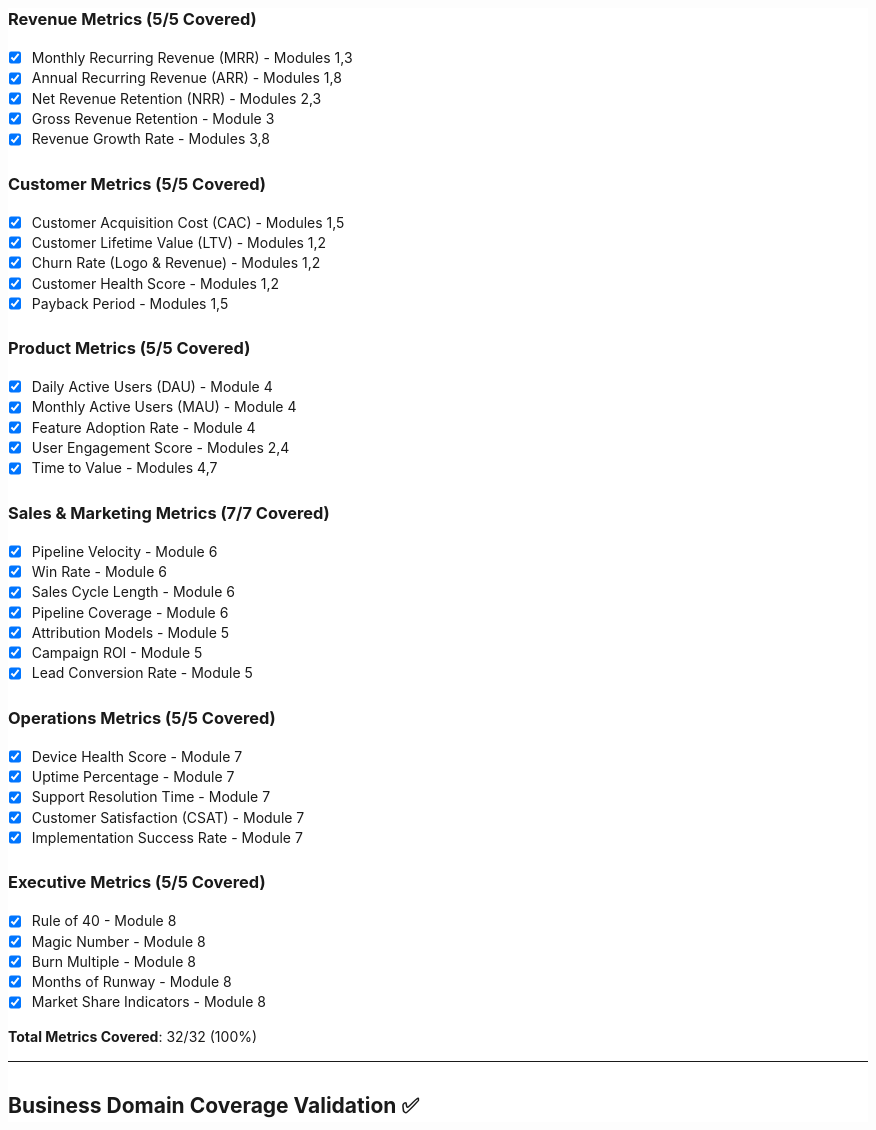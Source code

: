 ### Revenue Metrics (5/5 Covered)
- [x] Monthly Recurring Revenue (MRR) - Modules 1,3
- [x] Annual Recurring Revenue (ARR) - Modules 1,8
- [x] Net Revenue Retention (NRR) - Modules 2,3
- [x] Gross Revenue Retention - Module 3
- [x] Revenue Growth Rate - Modules 3,8

### Customer Metrics (5/5 Covered)
- [x] Customer Acquisition Cost (CAC) - Modules 1,5
- [x] Customer Lifetime Value (LTV) - Modules 1,2
- [x] Churn Rate (Logo & Revenue) - Modules 1,2
- [x] Customer Health Score - Modules 1,2
- [x] Payback Period - Modules 1,5

### Product Metrics (5/5 Covered)
- [x] Daily Active Users (DAU) - Module 4
- [x] Monthly Active Users (MAU) - Module 4
- [x] Feature Adoption Rate - Module 4
- [x] User Engagement Score - Modules 2,4
- [x] Time to Value - Modules 4,7

### Sales & Marketing Metrics (7/7 Covered)
- [x] Pipeline Velocity - Module 6
- [x] Win Rate - Module 6
- [x] Sales Cycle Length - Module 6
- [x] Pipeline Coverage - Module 6
- [x] Attribution Models - Module 5
- [x] Campaign ROI - Module 5
- [x] Lead Conversion Rate - Module 5

### Operations Metrics (5/5 Covered)
- [x] Device Health Score - Module 7
- [x] Uptime Percentage - Module 7
- [x] Support Resolution Time - Module 7
- [x] Customer Satisfaction (CSAT) - Module 7
- [x] Implementation Success Rate - Module 7

### Executive Metrics (5/5 Covered)
- [x] Rule of 40 - Module 8
- [x] Magic Number - Module 8
- [x] Burn Multiple - Module 8
- [x] Months of Runway - Module 8
- [x] Market Share Indicators - Module 8

**Total Metrics Covered**: 32/32 (100%)

---

## Business Domain Coverage Validation ✅

